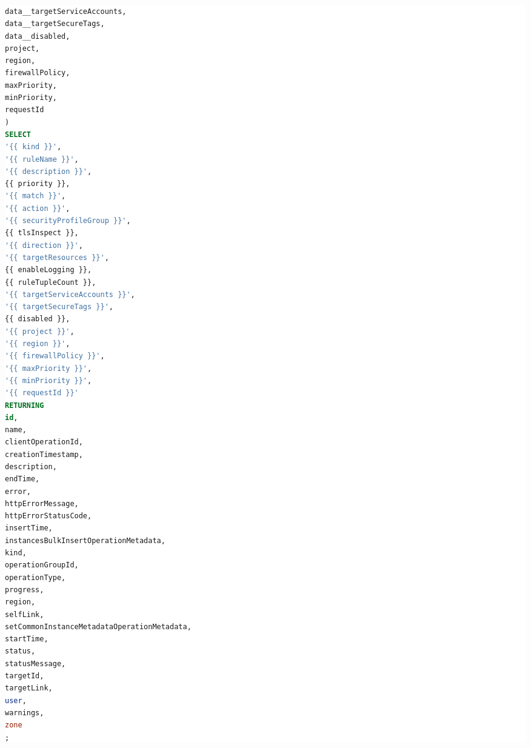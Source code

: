 ```sql
data__targetServiceAccounts,
data__targetSecureTags,
data__disabled,
project,
region,
firewallPolicy,
maxPriority,
minPriority,
requestId
)
SELECT 
'{{ kind }}',
'{{ ruleName }}',
'{{ description }}',
{{ priority }},
'{{ match }}',
'{{ action }}',
'{{ securityProfileGroup }}',
{{ tlsInspect }},
'{{ direction }}',
'{{ targetResources }}',
{{ enableLogging }},
{{ ruleTupleCount }},
'{{ targetServiceAccounts }}',
'{{ targetSecureTags }}',
{{ disabled }},
'{{ project }}',
'{{ region }}',
'{{ firewallPolicy }}',
'{{ maxPriority }}',
'{{ minPriority }}',
'{{ requestId }}'
RETURNING
id,
name,
clientOperationId,
creationTimestamp,
description,
endTime,
error,
httpErrorMessage,
httpErrorStatusCode,
insertTime,
instancesBulkInsertOperationMetadata,
kind,
operationGroupId,
operationType,
progress,
region,
selfLink,
setCommonInstanceMetadataOperationMetadata,
startTime,
status,
statusMessage,
targetId,
targetLink,
user,
warnings,
zone
;
```
</TabItem>
<TabItem value="manifest">